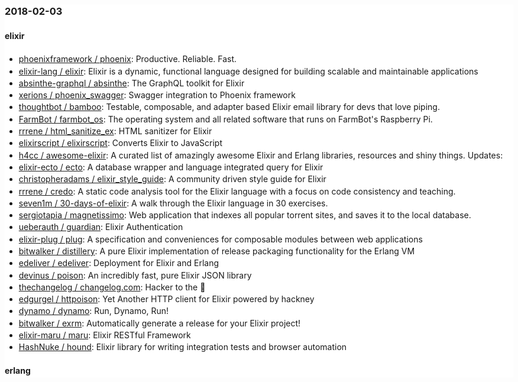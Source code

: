 ### 2018-02-03

#### elixir

* [phoenixframework / phoenix](https://github.com/phoenixframework/phoenix):  Productive. Reliable. Fast.
* [elixir-lang / elixir](https://github.com/elixir-lang/elixir):  Elixir is a dynamic, functional language designed for building scalable and maintainable applications
* [absinthe-graphql / absinthe](https://github.com/absinthe-graphql/absinthe):  The GraphQL toolkit for Elixir
* [xerions / phoenix_swagger](https://github.com/xerions/phoenix_swagger):  Swagger integration to Phoenix framework
* [thoughtbot / bamboo](https://github.com/thoughtbot/bamboo):  Testable, composable, and adapter based Elixir email library for devs that love piping.
* [FarmBot / farmbot_os](https://github.com/FarmBot/farmbot_os):  The operating system and all related software that runs on FarmBot's Raspberry Pi.
* [rrrene / html_sanitize_ex](https://github.com/rrrene/html_sanitize_ex):  HTML sanitizer for Elixir
* [elixirscript / elixirscript](https://github.com/elixirscript/elixirscript):  Converts Elixir to JavaScript
* [h4cc / awesome-elixir](https://github.com/h4cc/awesome-elixir):  A curated list of amazingly awesome Elixir and Erlang libraries, resources and shiny things. Updates:
* [elixir-ecto / ecto](https://github.com/elixir-ecto/ecto):  A database wrapper and language integrated query for Elixir
* [christopheradams / elixir_style_guide](https://github.com/christopheradams/elixir_style_guide):  A community driven style guide for Elixir
* [rrrene / credo](https://github.com/rrrene/credo):  A static code analysis tool for the Elixir language with a focus on code consistency and teaching.
* [seven1m / 30-days-of-elixir](https://github.com/seven1m/30-days-of-elixir):  A walk through the Elixir language in 30 exercises.
* [sergiotapia / magnetissimo](https://github.com/sergiotapia/magnetissimo):  Web application that indexes all popular torrent sites, and saves it to the local database.
* [ueberauth / guardian](https://github.com/ueberauth/guardian):  Elixir Authentication
* [elixir-plug / plug](https://github.com/elixir-plug/plug):  A specification and conveniences for composable modules between web applications
* [bitwalker / distillery](https://github.com/bitwalker/distillery):  A pure Elixir implementation of release packaging functionality for the Erlang VM
* [edeliver / edeliver](https://github.com/edeliver/edeliver):  Deployment for Elixir and Erlang
* [devinus / poison](https://github.com/devinus/poison):  An incredibly fast, pure Elixir JSON library
* [thechangelog / changelog.com](https://github.com/thechangelog/changelog.com):  Hacker to the 💚
* [edgurgel / httpoison](https://github.com/edgurgel/httpoison):  Yet Another HTTP client for Elixir powered by hackney
* [dynamo / dynamo](https://github.com/dynamo/dynamo):  Run, Dynamo, Run!
* [bitwalker / exrm](https://github.com/bitwalker/exrm):  Automatically generate a release for your Elixir project!
* [elixir-maru / maru](https://github.com/elixir-maru/maru):  Elixir RESTful Framework
* [HashNuke / hound](https://github.com/HashNuke/hound):  Elixir library for writing integration tests and browser automation

#### erlang
